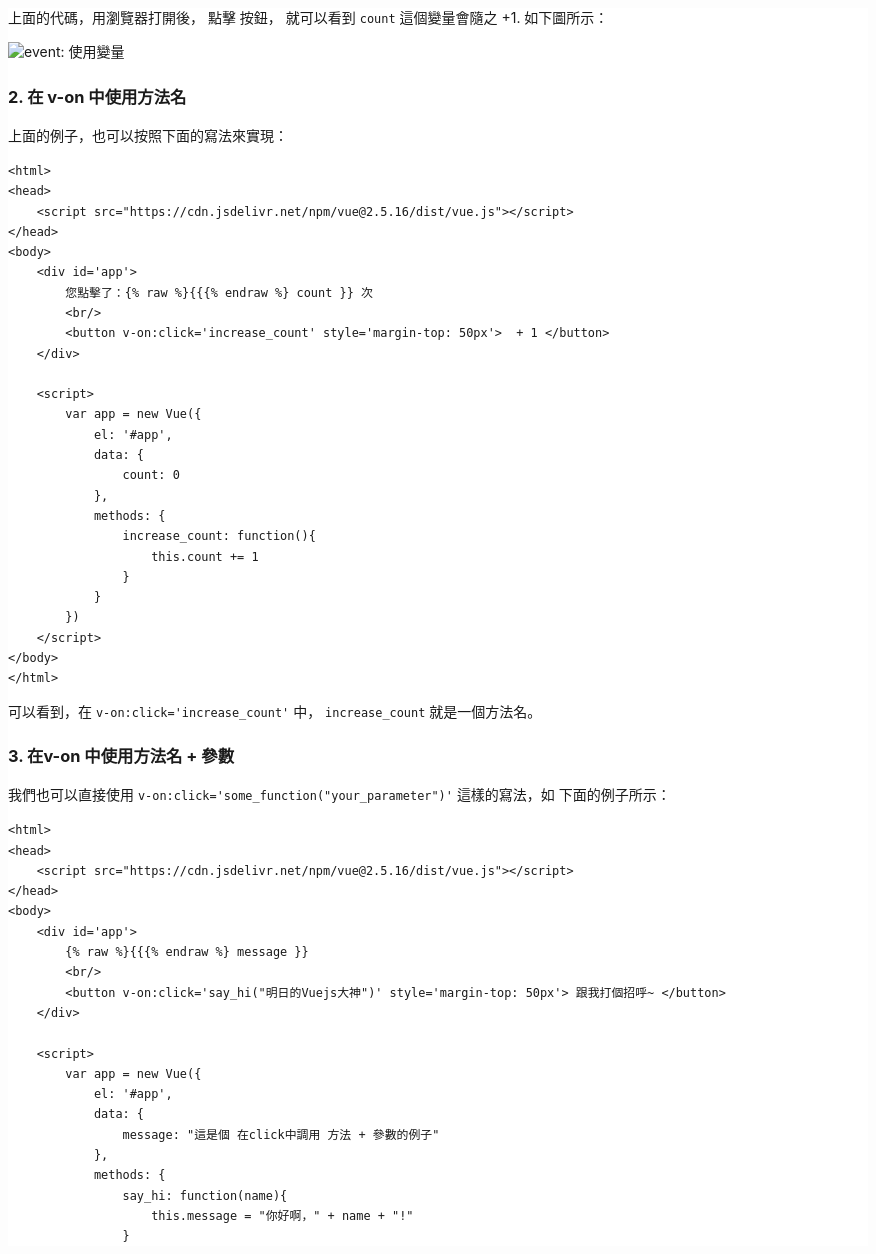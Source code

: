 上面的代碼，用瀏覽器打開後， 點擊 按鈕， 就可以看到 `count` 這個變量會隨之 +1. 如下圖所示： 

![event: 使用變量](./images/events_use_variable.png)

### 2. 在 v-on 中使用方法名

上面的例子，也可以按照下面的寫法來實現：

```
<html>
<head>
	<script src="https://cdn.jsdelivr.net/npm/vue@2.5.16/dist/vue.js"></script>
</head>
<body>
	<div id='app'>
		您點擊了：{% raw %}{{{% endraw %} count }} 次
		<br/>
		<button v-on:click='increase_count' style='margin-top: 50px'>  + 1 </button>
	</div>

	<script>
		var app = new Vue({
			el: '#app', 
			data: {
				count: 0
			}, 
			methods: {
				increase_count: function(){
					this.count += 1
				}
			}
		})
	</script>
</body>
</html>
```

可以看到，在 `v-on:click='increase_count'` 中， `increase_count` 就是一個方法名。 

### 3. 在v-on 中使用方法名 + 參數

我們也可以直接使用 `v-on:click='some_function("your_parameter")'` 這樣的寫法，如 下面的例子所示： 


```
<html>
<head>
	<script src="https://cdn.jsdelivr.net/npm/vue@2.5.16/dist/vue.js"></script>
</head>
<body>
	<div id='app'>
		{% raw %}{{{% endraw %} message }}
		<br/>
		<button v-on:click='say_hi("明日的Vuejs大神")' style='margin-top: 50px'> 跟我打個招呼~ </button>
	</div>

	<script>
		var app = new Vue({
			el: '#app', 
			data: {
				message: "這是個 在click中調用 方法 + 參數的例子"
			},
			methods: {
				say_hi: function(name){
					this.message = "你好啊，" + name + "!"
				}
```
